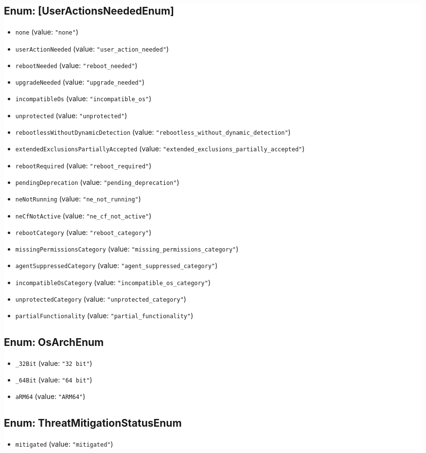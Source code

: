 


<a name="[UserActionsNeededEnum]"></a>
## Enum: [UserActionsNeededEnum]


* `none` (value: `"none"`)

* `userActionNeeded` (value: `"user_action_needed"`)

* `rebootNeeded` (value: `"reboot_needed"`)

* `upgradeNeeded` (value: `"upgrade_needed"`)

* `incompatibleOs` (value: `"incompatible_os"`)

* `unprotected` (value: `"unprotected"`)

* `rebootlessWithoutDynamicDetection` (value: `"rebootless_without_dynamic_detection"`)

* `extendedExclusionsPartiallyAccepted` (value: `"extended_exclusions_partially_accepted"`)

* `rebootRequired` (value: `"reboot_required"`)

* `pendingDeprecation` (value: `"pending_deprecation"`)

* `neNotRunning` (value: `"ne_not_running"`)

* `neCfNotActive` (value: `"ne_cf_not_active"`)

* `rebootCategory` (value: `"reboot_category"`)

* `missingPermissionsCategory` (value: `"missing_permissions_category"`)

* `agentSuppressedCategory` (value: `"agent_suppressed_category"`)

* `incompatibleOsCategory` (value: `"incompatible_os_category"`)

* `unprotectedCategory` (value: `"unprotected_category"`)

* `partialFunctionality` (value: `"partial_functionality"`)




<a name="OsArchEnum"></a>
## Enum: OsArchEnum


* `_32Bit` (value: `"32 bit"`)

* `_64Bit` (value: `"64 bit"`)

* `aRM64` (value: `"ARM64"`)




<a name="ThreatMitigationStatusEnum"></a>
## Enum: ThreatMitigationStatusEnum


* `mitigated` (value: `"mitigated"`)
